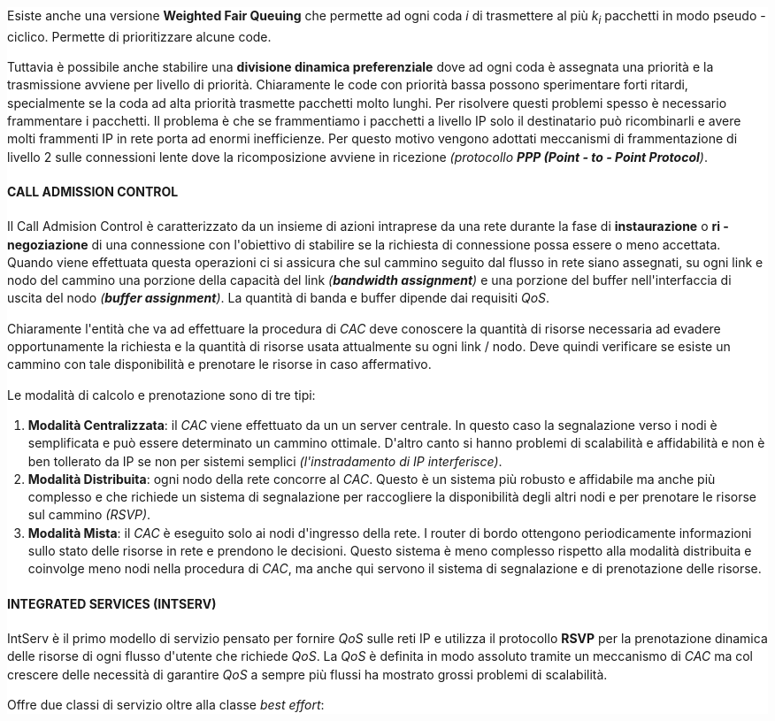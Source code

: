 Esiste anche una versione **Weighted Fair Queuing** che permette ad ogni coda $i$ di trasmettere al più $k_i$ pacchetti in modo pseudo - ciclico. Permette di prioritizzare alcune code.

Tuttavia è possibile anche stabilire una **divisione dinamica preferenziale** dove ad ogni coda è assegnata una priorità e la trasmissione avviene per livello di priorità. Chiaramente le code con priorità bassa possono sperimentare forti ritardi, specialmente se la coda ad alta priorità trasmette pacchetti molto lunghi. Per risolvere questi problemi spesso è necessario frammentare i pacchetti.
Il problema è che se frammentiamo i pacchetti a livello IP solo il destinatario può ricombinarli e avere molti frammenti IP in rete porta ad enormi inefficienze. Per questo motivo vengono adottati meccanismi di frammentazione di livello 2 sulle connessioni lente dove la ricomposizione avviene in ricezione *(protocollo **PPP (Point - to - Point Protocol**)*.



#### CALL ADMISSION CONTROL

Il Call Admision Control è caratterizzato da un insieme di azioni intraprese da una rete durante la fase di **instaurazione** o **ri - negoziazione** di una connessione con l'obiettivo di stabilire se la richiesta di connessione possa essere o meno accettata. Quando viene effettuata questa operazioni ci si assicura che sul cammino seguito dal flusso in rete siano assegnati, su ogni link e nodo del cammino una porzione della capacità del link *(**bandwidth assignment**)* e una porzione del buffer nell'interfaccia di uscita del nodo *(**buffer assignment**)*.
La quantità di banda e buffer dipende dai requisiti *QoS*.

Chiaramente l'entità che va ad effettuare la procedura di *CAC* deve conoscere la quantità di risorse necessaria ad evadere opportunamente la richiesta e la quantità di risorse usata attualmente su ogni link / nodo. Deve quindi verificare se esiste un cammino con tale disponibilità e prenotare le risorse in caso affermativo.

Le modalità di calcolo e prenotazione sono di tre tipi:

1. **Modalità Centralizzata**: il *CAC* viene effettuato da un un server centrale.
   In questo caso la segnalazione verso i nodi è semplificata e può essere determinato un cammino ottimale.
   D'altro canto si hanno problemi di scalabilità e affidabilità e non è ben tollerato da IP se non per sistemi semplici *(l'instradamento di IP interferisce)*.
2. **Modalità Distribuita**: ogni nodo della rete concorre al *CAC*.
   Questo è un sistema più robusto e affidabile ma anche più complesso e che richiede un sistema di segnalazione per raccogliere la disponibilità degli altri nodi e per prenotare le risorse sul cammino *(RSVP)*.
3. **Modalità Mista**: il *CAC* è eseguito solo ai nodi d'ingresso della rete.
   I router di bordo ottengono periodicamente informazioni sullo stato delle risorse in rete e prendono le decisioni.
   Questo sistema è meno complesso rispetto alla modalità distribuita e coinvolge meno nodi nella procedura di *CAC*, ma anche qui servono il sistema di segnalazione e di prenotazione delle risorse.



#### INTEGRATED SERVICES (INTSERV)

IntServ è il primo modello di servizio pensato per fornire *QoS* sulle reti IP e utilizza il protocollo **RSVP** per la prenotazione dinamica delle risorse di ogni flusso d'utente che richiede *QoS*. La *QoS* è definita in modo assoluto tramite un meccanismo di *CAC* ma col crescere delle necessità di garantire *QoS* a sempre più flussi ha mostrato grossi problemi di scalabilità.

Offre due classi di servizio oltre alla classe *best effort*:
